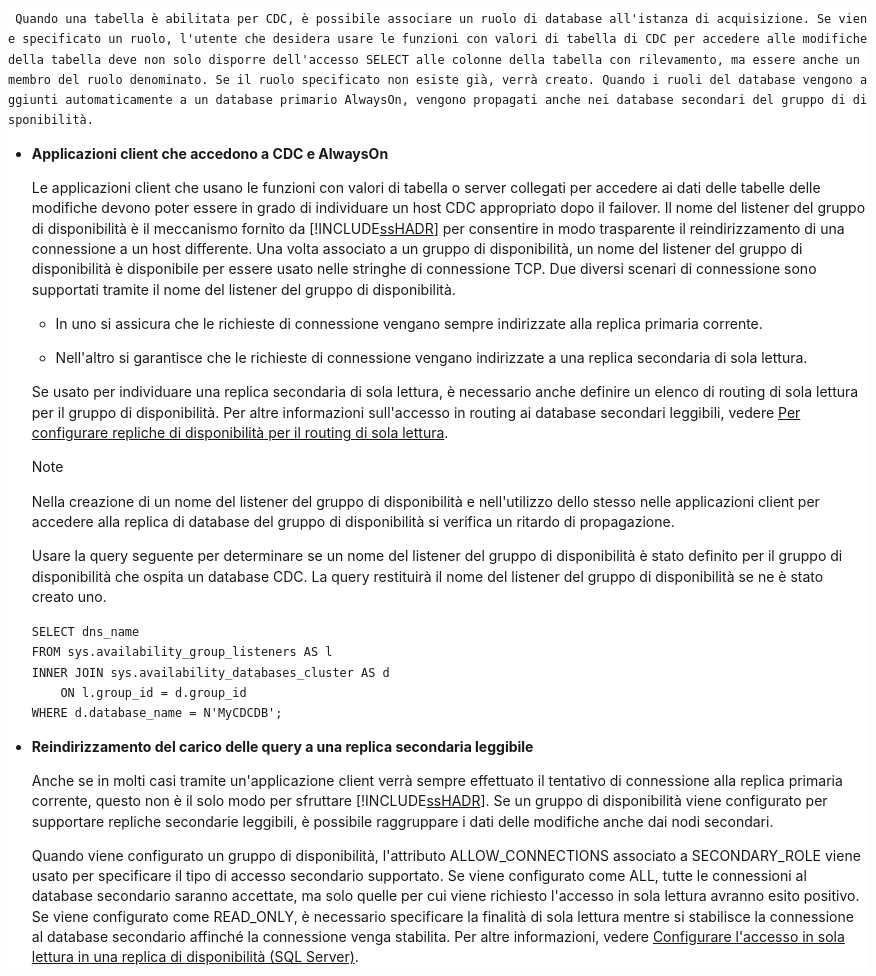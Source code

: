      Quando una tabella è abilitata per CDC, è possibile associare un ruolo di database all'istanza di acquisizione. Se viene specificato un ruolo, l'utente che desidera usare le funzioni con valori di tabella di CDC per accedere alle modifiche della tabella deve non solo disporre dell'accesso SELECT alle colonne della tabella con rilevamento, ma essere anche un membro del ruolo denominato. Se il ruolo specificato non esiste già, verrà creato. Quando i ruoli del database vengono aggiunti automaticamente a un database primario AlwaysOn, vengono propagati anche nei database secondari del gruppo di disponibilità.  
  
-   **Applicazioni client che accedono a CDC e AlwaysOn**  
  
     Le applicazioni client che usano le funzioni con valori di tabella o server collegati per accedere ai dati delle tabelle delle modifiche devono poter essere in grado di individuare un host CDC appropriato dopo il failover. Il nome del listener del gruppo di disponibilità è il meccanismo fornito da [!INCLUDE[ssHADR](../../../includes/sshadr-md.md)] per consentire in modo trasparente il reindirizzamento di una connessione a un host differente. Una volta associato a un gruppo di disponibilità, un nome del listener del gruppo di disponibilità è disponibile per essere usato nelle stringhe di connessione TCP. Due diversi scenari di connessione sono supportati tramite il nome del listener del gruppo di disponibilità.  
  
    -   In uno si assicura che le richieste di connessione vengano sempre indirizzate alla replica primaria corrente.  
  
    -   Nell'altro si garantisce che le richieste di connessione vengano indirizzate a una replica secondaria di sola lettura.  
  
     Se usato per individuare una replica secondaria di sola lettura, è necessario anche definire un elenco di routing di sola lettura per il gruppo di disponibilità. Per altre informazioni sull'accesso in routing ai database secondari leggibili, vedere [Per configurare repliche di disponibilità per il routing di sola lettura](../../../database-engine/availability-groups/windows/listeners-client-connectivity-application-failover.md#ConfigureARsForROR).  
  
    > [!NOTE]  
    >  Nella creazione di un nome del listener del gruppo di disponibilità e nell'utilizzo dello stesso nelle applicazioni client per accedere alla replica di database del gruppo di disponibilità si verifica un ritardo di propagazione.  
  
     Usare la query seguente per determinare se un nome del listener del gruppo di disponibilità è stato definito per il gruppo di disponibilità che ospita un database CDC. La query restituirà il nome del listener del gruppo di disponibilità se ne è stato creato uno.  
  
    ```  
    SELECT dns_name   
    FROM sys.availability_group_listeners AS l  
    INNER JOIN sys.availability_databases_cluster AS d  
        ON l.group_id = d.group_id  
    WHERE d.database_name = N'MyCDCDB';  
    ```  
  
-   **Reindirizzamento del carico delle query a una replica secondaria leggibile**  
  
     Anche se in molti casi tramite un'applicazione client verrà sempre effettuato il tentativo di connessione alla replica primaria corrente, questo non è il solo modo per sfruttare [!INCLUDE[ssHADR](../../../includes/sshadr-md.md)]. Se un gruppo di disponibilità viene configurato per supportare repliche secondarie leggibili, è possibile raggruppare i dati delle modifiche anche dai nodi secondari.  
  
     Quando viene configurato un gruppo di disponibilità, l'attributo ALLOW_CONNECTIONS associato a SECONDARY_ROLE viene usato per specificare il tipo di accesso secondario supportato. Se viene configurato come ALL, tutte le connessioni al database secondario saranno accettate, ma solo quelle per cui viene richiesto l'accesso in sola lettura avranno esito positivo. Se viene configurato come READ_ONLY, è necessario specificare la finalità di sola lettura mentre si stabilisce la connessione al database secondario affinché la connessione venga stabilita. Per altre informazioni, vedere [Configurare l'accesso in sola lettura in una replica di disponibilità &#40;SQL Server&#41;](../../../database-engine/availability-groups/windows/configure-read-only-access-on-an-availability-replica-sql-server.md).  
  